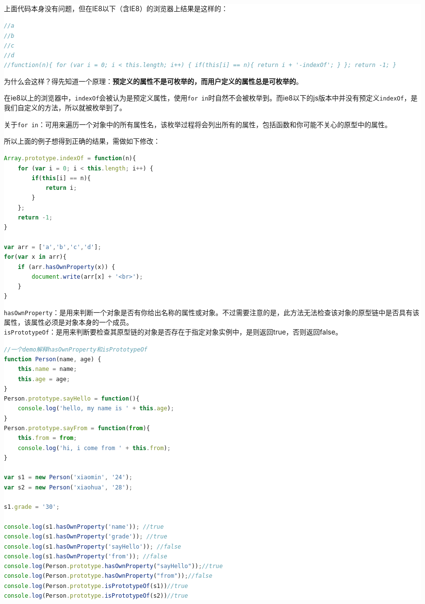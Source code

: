 上面代码本身没有问题，但在IE8以下（含IE8）的浏览器上结果是这样的：

```js
//a
//b
//c
//d
//function(n){ for (var i = 0; i < this.length; i++) { if(this[i] == n){ return i + '-indexOf'; } }; return -1; }
```

为什么会这样？得先知道一个原理：**预定义的属性不是可枚举的，而用户定义的属性总是可枚举的**。

在ie8以上的浏览器中，`indexOf`会被认为是预定义属性，使用`for in`时自然不会被枚举到。而ie8以下的js版本中并没有预定义`indexOf`，是我们自定义的方法，所以就被枚举到了。

关于`for in`：可用来遍历一个对象中的所有属性名，该枚举过程将会列出所有的属性，包括函数和你可能不关心的原型中的属性。

所以上面的例子想得到正确的结果，需做如下修改：

```js
Array.prototype.indexOf = function(n){
    for (var i = 0; i < this.length; i++) {
        if(this[i] == n){
            return i;
        }
    };
    return -1;
}

var arr = ['a','b','c','d'];
for(var x in arr){
    if (arr.hasOwnProperty(x)) {
        document.write(arr[x] + '<br>');
    }
}
```

`hasOwnProperty`：是用来判断一个对象是否有你给出名称的属性或对象。不过需要注意的是，此方法无法检查该对象的原型链中是否具有该属性，该属性必须是对象本身的一个成员。 <br>
`isPrototypeOf`：是用来判断要检查其原型链的对象是否存在于指定对象实例中，是则返回true，否则返回false。

```js
//一个demo解释hasOwnProperty和isPrototypeOf
function Person(name, age) {
    this.name = name;
    this.age = age;
}
Person.prototype.sayHello = function(){
    console.log('hello, my name is ' + this.age);
}
Person.prototype.sayFrom = function(from){
    this.from = from;
    console.log('hi, i come from ' + this.from);
}

var s1 = new Person('xiaomin', '24');
var s2 = new Person('xiaohua', '28');

s1.grade = '30';

console.log(s1.hasOwnProperty('name')); //true
console.log(s1.hasOwnProperty('grade')); //true
console.log(s1.hasOwnProperty('sayHello')); //false
console.log(s1.hasOwnProperty('from')); //false
console.log(Person.prototype.hasOwnProperty("sayHello"));//true
console.log(Person.prototype.hasOwnProperty("from"));//false
console.log(Person.prototype.isPrototypeOf(s1))//true
console.log(Person.prototype.isPrototypeOf(s2))//true
```
